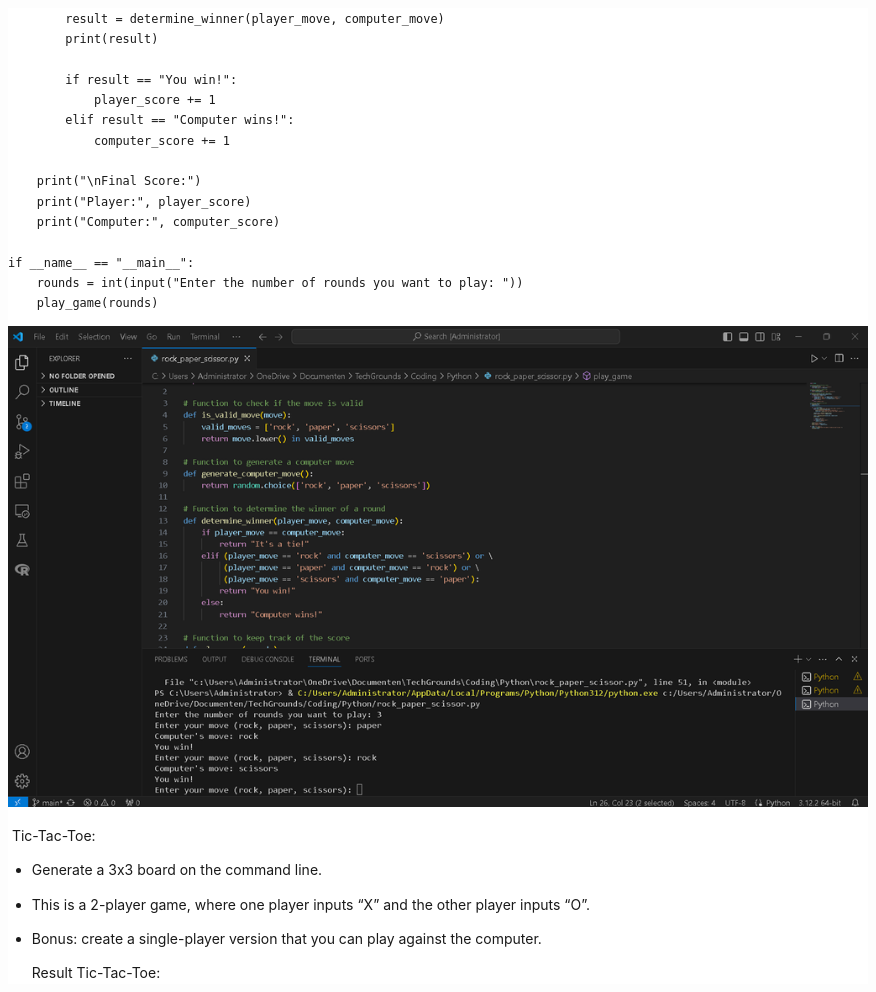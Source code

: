 ```
        result = determine_winner(player_move, computer_move)
        print(result)

        if result == "You win!":
            player_score += 1
        elif result == "Computer wins!":
            computer_score += 1

    print("\nFinal Score:")
    print("Player:", player_score)
    print("Computer:", computer_score)

if __name__ == "__main__":
    rounds = int(input("Enter the number of rounds you want to play: "))
    play_game(rounds)
```

![rock_paper_scissor.png](rock_paper_scissor.png)

 Tic-Tac-Toe:

- Generate a 3x3 board on the command line.

- This is a 2-player game, where one player inputs “X” and the other player inputs “O”.

- Bonus: create a single-player version that you can play against the computer.
  
  Result Tic-Tac-Toe:
  